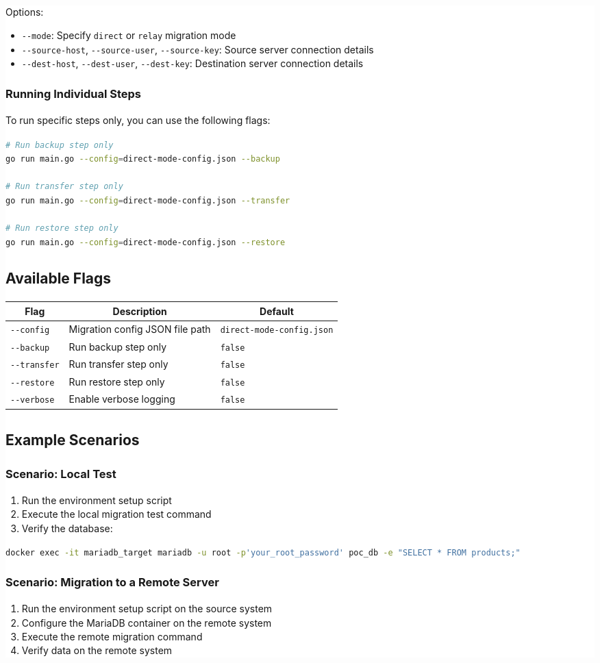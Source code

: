 Options:

- `--mode`: Specify `direct` or `relay` migration mode
- `--source-host`, `--source-user`, `--source-key`: Source server connection details
- `--dest-host`, `--dest-user`, `--dest-key`: Destination server connection details

### Running Individual Steps

To run specific steps only, you can use the following flags:

```bash
# Run backup step only
go run main.go --config=direct-mode-config.json --backup

# Run transfer step only
go run main.go --config=direct-mode-config.json --transfer

# Run restore step only
go run main.go --config=direct-mode-config.json --restore
```

## Available Flags

| Flag         | Description                     | Default                   |
| ------------ | ------------------------------- | ------------------------- |
| `--config`   | Migration config JSON file path | `direct-mode-config.json` |
| `--backup`   | Run backup step only            | `false`                   |
| `--transfer` | Run transfer step only          | `false`                   |
| `--restore`  | Run restore step only           | `false`                   |
| `--verbose`  | Enable verbose logging          | `false`                   |

## Example Scenarios

### Scenario: Local Test

1. Run the environment setup script
2. Execute the local migration test command
3. Verify the database:

```bash
docker exec -it mariadb_target mariadb -u root -p'your_root_password' poc_db -e "SELECT * FROM products;"
```

### Scenario: Migration to a Remote Server

1. Run the environment setup script on the source system
2. Configure the MariaDB container on the remote system
3. Execute the remote migration command
4. Verify data on the remote system
